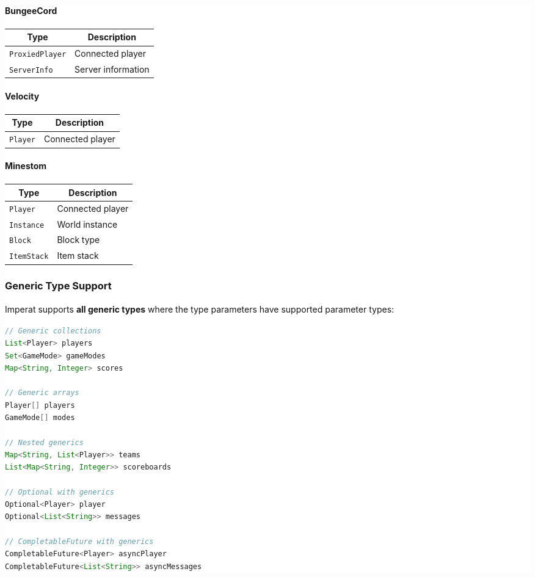 #### BungeeCord

| Type | Description |
|------|-------------|
| `ProxiedPlayer` | Connected player |
| `ServerInfo` | Server information |

#### Velocity

| Type | Description |
|------|-------------|
| `Player` | Connected player |

#### Minestom

| Type | Description |
|------|-------------|
| `Player` | Connected player |
| `Instance` | World instance |
| `Block` | Block type |
| `ItemStack` | Item stack |

### Generic Type Support

Imperat supports **all generic types** where the type parameters have supported parameter types:

```java
// Generic collections
List<Player> players
Set<GameMode> gameModes
Map<String, Integer> scores

// Generic arrays
Player[] players
GameMode[] modes

// Nested generics
Map<String, List<Player>> teams
List<Map<String, Integer>> scoreboards

// Optional with generics
Optional<Player> player
Optional<List<String>> messages

// CompletableFuture with generics
CompletableFuture<Player> asyncPlayer
CompletableFuture<List<String>> asyncMessages
```
